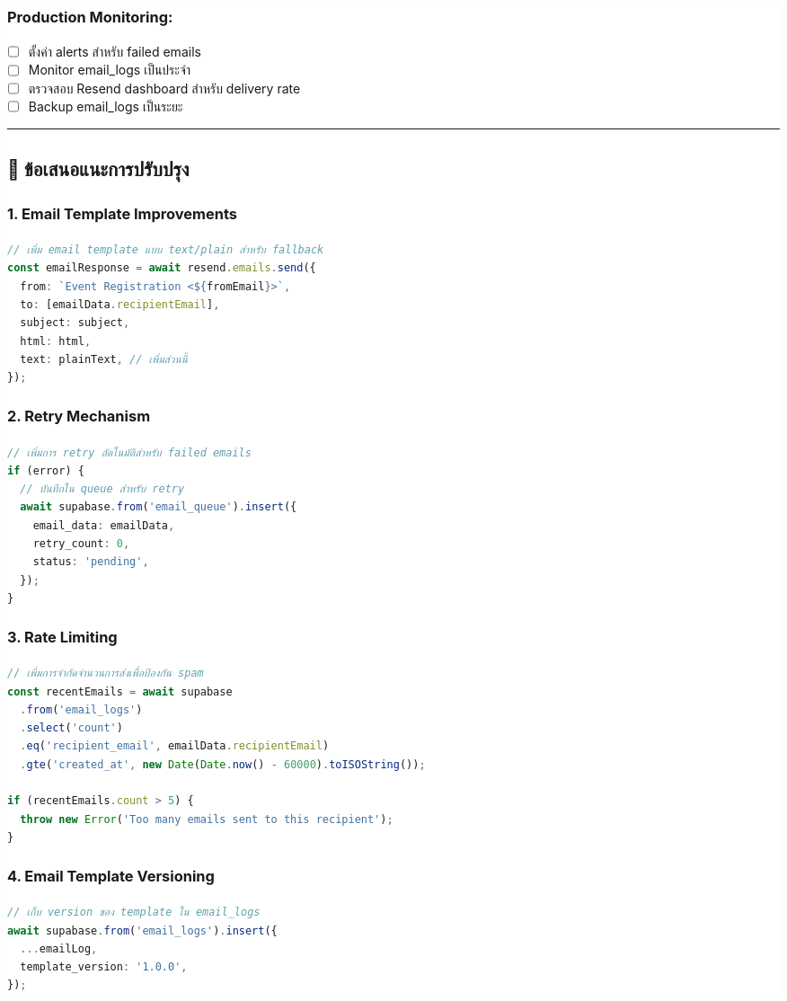 ### Production Monitoring:
- [ ] ตั้งค่า alerts สำหรับ failed emails
- [ ] Monitor email_logs เป็นประจำ
- [ ] ตรวจสอบ Resend dashboard สำหรับ delivery rate
- [ ] Backup email_logs เป็นระยะ

---

## 🎯 ข้อเสนอแนะการปรับปรุง

### 1. **Email Template Improvements**
```typescript
// เพิ่ม email template แบบ text/plain สำหรับ fallback
const emailResponse = await resend.emails.send({
  from: `Event Registration <${fromEmail}>`,
  to: [emailData.recipientEmail],
  subject: subject,
  html: html,
  text: plainText, // เพิ่มส่วนนี้
});
```

### 2. **Retry Mechanism**
```typescript
// เพิ่มการ retry อัตโนมัติสำหรับ failed emails
if (error) {
  // บันทึกใน queue สำหรับ retry
  await supabase.from('email_queue').insert({
    email_data: emailData,
    retry_count: 0,
    status: 'pending',
  });
}
```

### 3. **Rate Limiting**
```typescript
// เพิ่มการจำกัดจำนวนการส่งเพื่อป้องกัน spam
const recentEmails = await supabase
  .from('email_logs')
  .select('count')
  .eq('recipient_email', emailData.recipientEmail)
  .gte('created_at', new Date(Date.now() - 60000).toISOString());

if (recentEmails.count > 5) {
  throw new Error('Too many emails sent to this recipient');
}
```

### 4. **Email Template Versioning**
```typescript
// เก็บ version ของ template ใน email_logs
await supabase.from('email_logs').insert({
  ...emailLog,
  template_version: '1.0.0',
});
```

